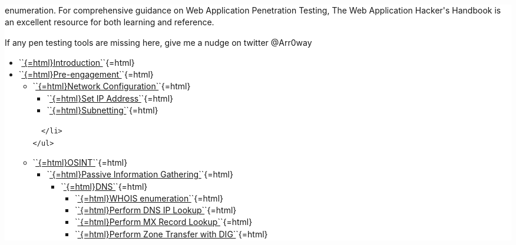 enumeration. For comprehensive guidance on Web Application Penetration
Testing, The Web Application Hacker's Handbook is an excellent resource
for both learning and reference.
</p>
<p>
If any pen testing tools are missing here, give me a nudge on twitter
@Arr0way
</p>
<ul id="markdown-toc">
<li>
`<a href="#introduction" id="markdown-toc-introduction">`{=html}Introduction`</a>`{=html}
</li>
<li>
`<a href="#pre-engagement" id="markdown-toc-pre-engagement">`{=html}Pre-engagement`</a>`{=html}
<ul>
<li>
`<a href="#network-configuration" id="markdown-toc-network-configuration">`{=html}Network
Configuration`</a>`{=html}
<ul>
<li>
`<a href="#set-ip-address" id="markdown-toc-set-ip-address">`{=html}Set
IP Address`</a>`{=html}
</li>
<li>
`<a href="#subnetting" id="markdown-toc-subnetting">`{=html}Subnetting`</a>`{=html}
</li>
</ul>

      </li>
    </ul>

</li>
<li>
`<a href="#osint" id="markdown-toc-osint">`{=html}OSINT`</a>`{=html}
<ul>
<li>
`<a href="#passive-information-gathering" id="markdown-toc-passive-information-gathering">`{=html}Passive
Information Gathering`</a>`{=html}
<ul>
<li>
`<a href="#dns" id="markdown-toc-dns">`{=html}DNS`</a>`{=html}
<ul>
<li>
`<a href="#whois-enumeration" id="markdown-toc-whois-enumeration">`{=html}WHOIS
enumeration`</a>`{=html}
</li>
<li>
`<a href="#perform-dns-ip-lookup" id="markdown-toc-perform-dns-ip-lookup">`{=html}Perform
DNS IP Lookup`</a>`{=html}
</li>
<li>
`<a href="#perform-mx-record-lookup" id="markdown-toc-perform-mx-record-lookup">`{=html}Perform
MX Record Lookup`</a>`{=html}
</li>
<li>
`<a href="#perform-zone-transfer-with-dig" id="markdown-toc-perform-zone-transfer-with-dig">`{=html}Perform
Zone Transfer with DIG`</a>`{=html}
</li>
</ul>
